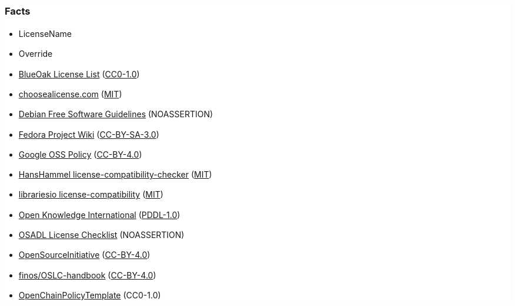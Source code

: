 ### Facts

-   LicenseName

-   Override

-   [BlueOak License
    List](https://blueoakcouncil.org/list "BlueOak License List")
    ([CC0-1.0](https://raw.githubusercontent.com/blueoakcouncil/blue-oak-list-npm-package/master/LICENSE "CC0-1.0"))

-   [choosealicense.com](https://github.com/github/choosealicense.com/blob/gh-pages/_licenses/artistic-2.0.txt "choosealicense.com")
    ([MIT](https://github.com/github/choosealicense.com/blob/gh-pages/LICENSE.md "MIT"))

-   [Debian Free Software
    Guidelines](https://wiki.debian.org/DFSGLicenses "Debian Free Software Guidelines")
    (NOASSERTION)

-   [Fedora Project
    Wiki](https://fedoraproject.org/wiki/Licensing:Main?rd=Licensing "Fedora Project Wiki")
    ([CC-BY-SA-3.0](https://creativecommons.org/licenses/by-sa/3.0/legalcode "CC-BY-SA-3.0"))

-   [Google OSS
    Policy](https://opensource.google.com/docs/thirdparty/licenses/ "Google OSS Policy")
    ([CC-BY-4.0](https://creativecommons.org/licenses/by/4.0/legalcode "CC-BY-4.0"))

-   [HansHammel
    license-compatibility-checker](https://github.com/HansHammel/license-compatibility-checker/blob/master/lib/licenses.json "HansHammel license-compatibility-checker")
    ([MIT](https://github.com/HansHammel/license-compatibility-checker/blob/master/LICENSE "MIT"))

-   [librariesio
    license-compatibility](https://github.com/librariesio/license-compatibility/blob/master/lib/license/licenses.json "librariesio license-compatibility")
    ([MIT](https://github.com/librariesio/license-compatibility/blob/master/LICENSE.txt "MIT"))

-   [Open Knowledge
    International](https://github.com/okfn/licenses/blob/master/licenses.csv "Open Knowledge International")
    ([PDDL-1.0](https://opendatacommons.org/licenses/pddl/1-0/ "PDDL-1.0"))

-   [OSADL License
    Checklist](https://www.osadl.org/fileadmin/checklists/unreflicenses/Artistic-2.0.txt "OSADL License Checklist")
    (NOASSERTION)

-   [OpenSourceInitiative](https://opensource.org/licenses/ "OpenSourceInitiative")
    ([CC-BY-4.0](https://creativecommons.org/licenses/by/4.0/legalcode "CC-BY-4.0"))

-   [finos/OSLC-handbook](https://github.com/finos/OSLC-handbook/blob/master/src/Artistic-2.0.yaml "finos/OSLC-handbook")
    ([CC-BY-4.0](https://creativecommons.org/licenses/by/4.0/legalcode "CC-BY-4.0"))

-   [OpenChainPolicyTemplate](https://github.com/OpenChain-Project/curriculum/raw/ddf1e879341adbd9b297cd67c5d5c16b2076540b/policy-template/Open%20Source%20Policy%20Template%20for%20OpenChain%20Specification%201.2.ods "OpenChainPolicyTemplate")
    (CC0-1.0)
